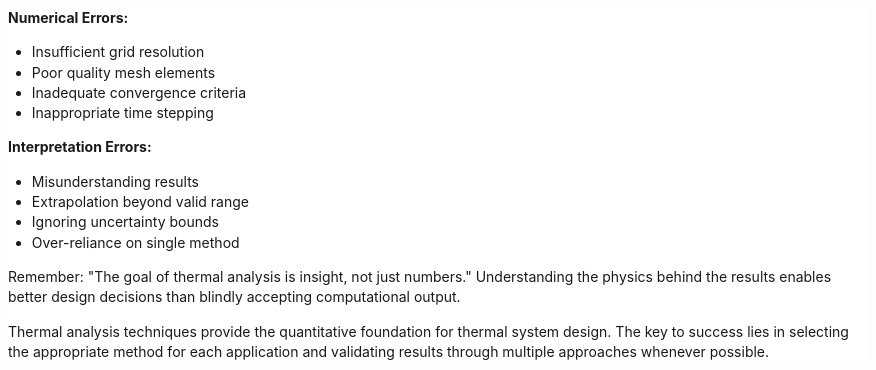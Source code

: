 **Numerical Errors:**
- Insufficient grid resolution
- Poor quality mesh elements
- Inadequate convergence criteria
- Inappropriate time stepping

**Interpretation Errors:**
- Misunderstanding results
- Extrapolation beyond valid range
- Ignoring uncertainty bounds
- Over-reliance on single method

Remember: "The goal of thermal analysis is insight, not just numbers." Understanding the physics behind the results enables better design decisions than blindly accepting computational output.

Thermal analysis techniques provide the quantitative foundation for thermal system design. The key to success lies in selecting the appropriate method for each application and validating results through multiple approaches whenever possible.